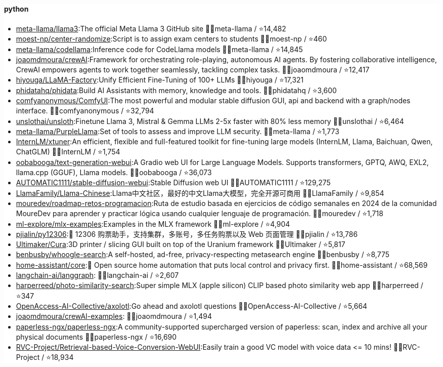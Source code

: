 #### python
* [meta-llama/llama3](https://github.com/meta-llama/llama3):The official Meta Llama 3 GitHub site 🧑‍💻meta-llama / ⭐14,482
* [moest-np/center-randomize](https://github.com/moest-np/center-randomize):Script is to assign exam centers to students 🧑‍💻moest-np / ⭐460
* [meta-llama/codellama](https://github.com/meta-llama/codellama):Inference code for CodeLlama models 🧑‍💻meta-llama / ⭐14,845
* [joaomdmoura/crewAI](https://github.com/joaomdmoura/crewAI):Framework for orchestrating role-playing, autonomous AI agents. By fostering collaborative intelligence, CrewAI empowers agents to work together seamlessly, tackling complex tasks. 🧑‍💻joaomdmoura / ⭐12,417
* [hiyouga/LLaMA-Factory](https://github.com/hiyouga/LLaMA-Factory):Unify Efficient Fine-Tuning of 100+ LLMs 🧑‍💻hiyouga / ⭐17,321
* [phidatahq/phidata](https://github.com/phidatahq/phidata):Build AI Assistants with memory, knowledge and tools. 🧑‍💻phidatahq / ⭐3,600
* [comfyanonymous/ComfyUI](https://github.com/comfyanonymous/ComfyUI):The most powerful and modular stable diffusion GUI, api and backend with a graph/nodes interface. 🧑‍💻comfyanonymous / ⭐32,794
* [unslothai/unsloth](https://github.com/unslothai/unsloth):Finetune Llama 3, Mistral & Gemma LLMs 2-5x faster with 80% less memory 🧑‍💻unslothai / ⭐6,464
* [meta-llama/PurpleLlama](https://github.com/meta-llama/PurpleLlama):Set of tools to assess and improve LLM security. 🧑‍💻meta-llama / ⭐1,773
* [InternLM/xtuner](https://github.com/InternLM/xtuner):An efficient, flexible and full-featured toolkit for fine-tuning large models (InternLM, Llama, Baichuan, Qwen, ChatGLM) 🧑‍💻InternLM / ⭐1,754
* [oobabooga/text-generation-webui](https://github.com/oobabooga/text-generation-webui):A Gradio web UI for Large Language Models. Supports transformers, GPTQ, AWQ, EXL2, llama.cpp (GGUF), Llama models. 🧑‍💻oobabooga / ⭐36,073
* [AUTOMATIC1111/stable-diffusion-webui](https://github.com/AUTOMATIC1111/stable-diffusion-webui):Stable Diffusion web UI 🧑‍💻AUTOMATIC1111 / ⭐129,275
* [LlamaFamily/Llama-Chinese](https://github.com/LlamaFamily/Llama-Chinese):Llama中文社区，最好的中文Llama大模型，完全开源可商用 🧑‍💻LlamaFamily / ⭐9,854
* [mouredev/roadmap-retos-programacion](https://github.com/mouredev/roadmap-retos-programacion):Ruta de estudio basada en ejercicios de código semanales en 2024 de la comunidad MoureDev para aprender y practicar lógica usando cualquier lenguaje de programación. 🧑‍💻mouredev / ⭐1,718
* [ml-explore/mlx-examples](https://github.com/ml-explore/mlx-examples):Examples in the MLX framework 🧑‍💻ml-explore / ⭐4,904
* [pjialin/py12306](https://github.com/pjialin/py12306):🚂 12306 购票助手，支持集群，多账号，多任务购票以及 Web 页面管理 🧑‍💻pjialin / ⭐13,786
* [Ultimaker/Cura](https://github.com/Ultimaker/Cura):3D printer / slicing GUI built on top of the Uranium framework 🧑‍💻Ultimaker / ⭐5,817
* [benbusby/whoogle-search](https://github.com/benbusby/whoogle-search):A self-hosted, ad-free, privacy-respecting metasearch engine 🧑‍💻benbusby / ⭐8,775
* [home-assistant/core](https://github.com/home-assistant/core):🏡 Open source home automation that puts local control and privacy first. 🧑‍💻home-assistant / ⭐68,569
* [langchain-ai/langgraph](https://github.com/langchain-ai/langgraph): 🧑‍💻langchain-ai / ⭐2,607
* [harperreed/photo-similarity-search](https://github.com/harperreed/photo-similarity-search):Super simple MLX (apple silicon) CLIP based photo similarity web app 🧑‍💻harperreed / ⭐347
* [OpenAccess-AI-Collective/axolotl](https://github.com/OpenAccess-AI-Collective/axolotl):Go ahead and axolotl questions 🧑‍💻OpenAccess-AI-Collective / ⭐5,664
* [joaomdmoura/crewAI-examples](https://github.com/joaomdmoura/crewAI-examples): 🧑‍💻joaomdmoura / ⭐1,494
* [paperless-ngx/paperless-ngx](https://github.com/paperless-ngx/paperless-ngx):A community-supported supercharged version of paperless: scan, index and archive all your physical documents 🧑‍💻paperless-ngx / ⭐16,690
* [RVC-Project/Retrieval-based-Voice-Conversion-WebUI](https://github.com/RVC-Project/Retrieval-based-Voice-Conversion-WebUI):Easily train a good VC model with voice data <= 10 mins! 🧑‍💻RVC-Project / ⭐18,934
